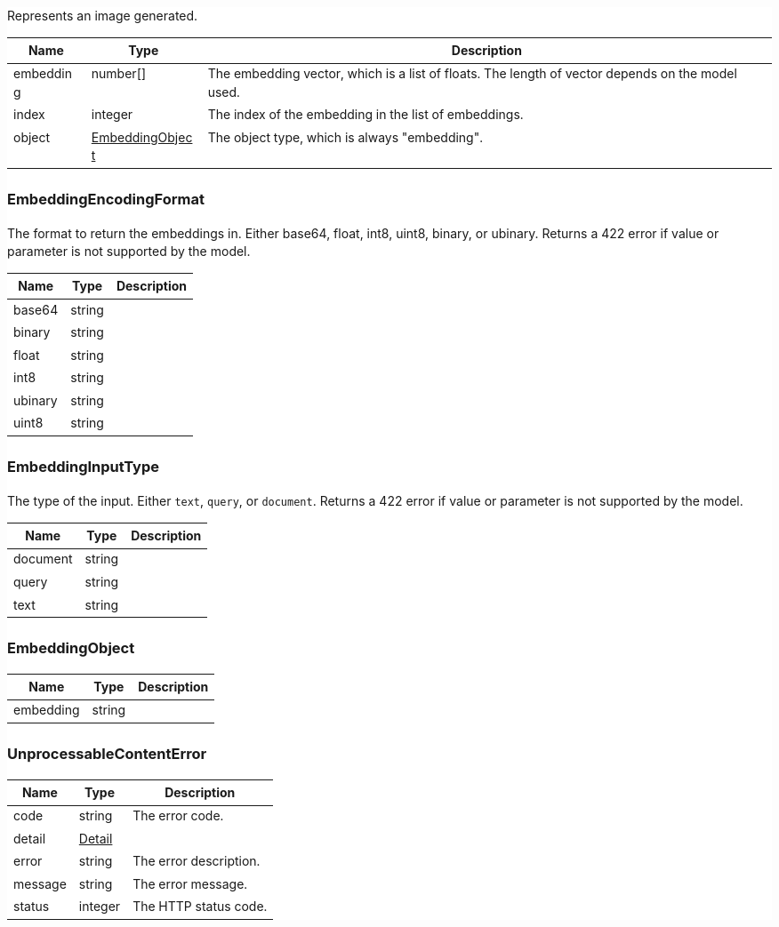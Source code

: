 Represents an image generated.

| Name      | Type                                | Description                                                                                      |
| --------- | ----------------------------------- | ------------------------------------------------------------------------------------------------ |
| embedding | number\[\]                          | The embedding vector, which is a list of floats. The length of vector depends on the model used. |
| index     | integer                             | The index of the embedding in the list of embeddings.                                            |
| object    | [EmbeddingObject](#embeddingobject) | The object type, which is always "embedding".                                                    |

### EmbeddingEncodingFormat

The format to return the embeddings in. Either base64, float, int8, uint8, binary, or ubinary. Returns a 422 error if value or parameter is not supported by the model.

| Name    | Type   | Description |
| ------- | ------ | ----------- |
| base64  | string |             |
| binary  | string |             |
| float   | string |             |
| int8    | string |             |
| ubinary | string |             |
| uint8   | string |             |

### EmbeddingInputType

The type of the input. Either `text`, `query`, or `document`. Returns a 422 error if value or parameter is not supported by the model.

| Name     | Type   | Description |
| -------- | ------ | ----------- |
| document | string |             |
| query    | string |             |
| text     | string |             |


### EmbeddingObject

| Name      | Type   | Description |
| --------- | ------ | ----------- |
| embedding | string |             |

### UnprocessableContentError

| Name    | Type              | Description            |
| ------- | ----------------- | ---------------------- |
| code    | string            | The error code.        |
| detail  | [Detail](#detail) |                        |
| error   | string            | The error description. |
| message | string            | The error message.     |
| status  | integer           | The HTTP status code.  |
